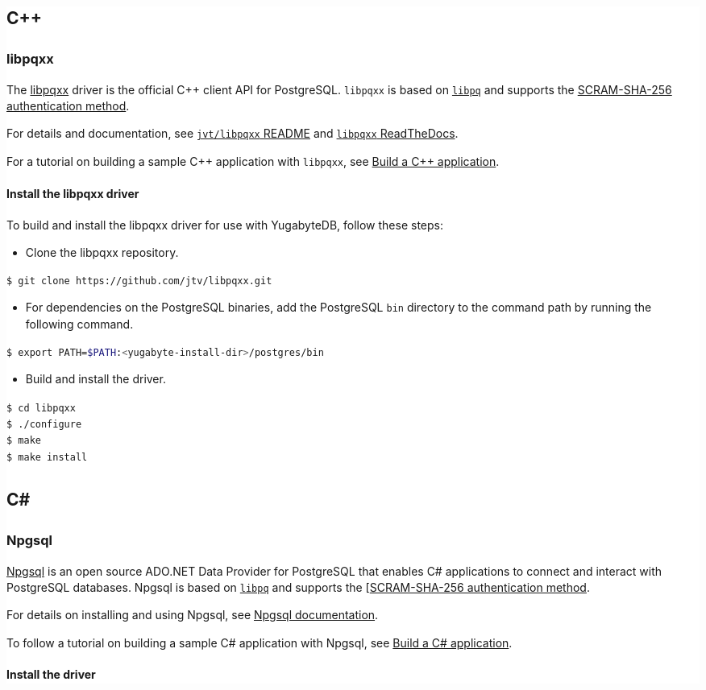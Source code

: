 ## C++

### libpqxx

The [libpqxx](http://pqxx.org/development/libpqxx/) driver is the official C++ client API for PostgreSQL. `libpqxx` is based on [`libpq`](#libpq) and supports the [SCRAM-SHA-256 authentication method](../../../secure/authentication/password-authentication/#scram-sha-256).

For details and documentation, see [`jvt/libpqxx` README](https://github.com/jtv/libpqxx#readme) and [`libpqxx` ReadTheDocs](https://libpqxx.readthedocs.io/en/latest/).

For a tutorial on building a sample C++ application with `libpqxx`, see [Build a C++ application](../../../quick-start/build-apps/cpp/ysql/).

#### Install the libpqxx driver

To build and install the libpqxx driver for use with YugabyteDB, follow these steps:

- Clone the libpqxx repository.

```sh
$ git clone https://github.com/jtv/libpqxx.git
```

- For dependencies on the PostgreSQL binaries, add the PostgreSQL `bin` directory to the command path by running the following command.

```sh
$ export PATH=$PATH:<yugabyte-install-dir>/postgres/bin
```

- Build and install the driver.

```sh
$ cd libpqxx
$ ./configure
$ make
$ make install
```

## C\#

### Npgsql

[Npgsql](https://www.npgsql.org/) is an open source ADO.NET Data Provider for PostgreSQL that enables C# applications to connect and interact with PostgreSQL databases. Npgsql is based on [`libpq`](#libpq) and supports the [[SCRAM-SHA-256 authentication method](../../../secure/authentication/password-authentication/#scram-sha-256).

For details on installing and using Npgsql, see [Npgsql documentation](https://www.npgsql.org/doc/).

To follow a tutorial on building a sample C# application with Npgsql, see [Build a C# application](../../../quick-start/build-apps/csharp/ysql/).

#### Install the driver

